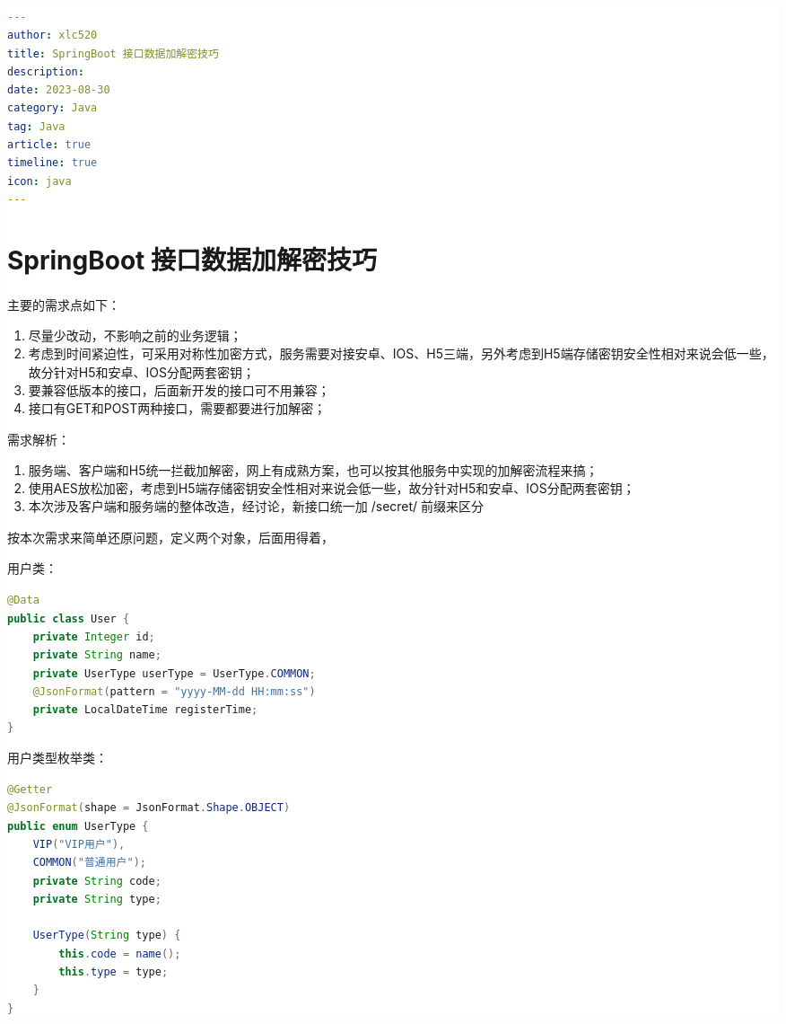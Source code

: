 ```yaml
---
author: xlc520
title: SpringBoot 接口数据加解密技巧
description: 
date: 2023-08-30
category: Java
tag: Java
article: true
timeline: true
icon: java
---
```




# SpringBoot 接口数据加解密技巧

主要的需求点如下：

1. 尽量少改动，不影响之前的业务逻辑；
2. 考虑到时间紧迫性，可采用对称性加密方式，服务需要对接安卓、IOS、H5三端，另外考虑到H5端存储密钥安全性相对来说会低一些，故分针对H5和安卓、IOS分配两套密钥；
3. 要兼容低版本的接口，后面新开发的接口可不用兼容；
4. 接口有GET和POST两种接口，需要都要进行加解密；

需求解析：

1. 服务端、客户端和H5统一拦截加解密，网上有成熟方案，也可以按其他服务中实现的加解密流程来搞；
2. 使用AES放松加密，考虑到H5端存储密钥安全性相对来说会低一些，故分针对H5和安卓、IOS分配两套密钥；
3. 本次涉及客户端和服务端的整体改造，经讨论，新接口统一加 /secret/ 前缀来区分

按本次需求来简单还原问题，定义两个对象，后面用得着，

用户类：

```java
@Data
public class User {
    private Integer id;
    private String name;
    private UserType userType = UserType.COMMON;
    @JsonFormat(pattern = "yyyy-MM-dd HH:mm:ss")
    private LocalDateTime registerTime;
}
```

用户类型枚举类：

```java
@Getter
@JsonFormat(shape = JsonFormat.Shape.OBJECT)
public enum UserType {
    VIP("VIP用户"),
    COMMON("普通用户");
    private String code;
    private String type;

    UserType(String type) {
        this.code = name();
        this.type = type;
    }
}
```
